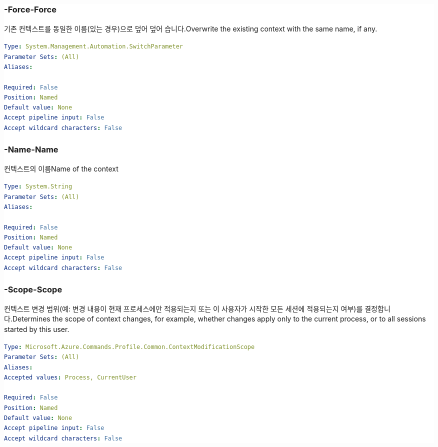 ### <span data-ttu-id="b15b5-123">-Force</span><span class="sxs-lookup"><span data-stu-id="b15b5-123">-Force</span></span>
<span data-ttu-id="b15b5-124">기존 컨텍스트를 동일한 이름(있는 경우)으로 덮어 덮어 습니다.</span><span class="sxs-lookup"><span data-stu-id="b15b5-124">Overwrite the existing context with the same name, if any.</span></span>

```yaml
Type: System.Management.Automation.SwitchParameter
Parameter Sets: (All)
Aliases:

Required: False
Position: Named
Default value: None
Accept pipeline input: False
Accept wildcard characters: False
```

### <span data-ttu-id="b15b5-125">-Name</span><span class="sxs-lookup"><span data-stu-id="b15b5-125">-Name</span></span>
<span data-ttu-id="b15b5-126">컨텍스트의 이름</span><span class="sxs-lookup"><span data-stu-id="b15b5-126">Name of the context</span></span>

```yaml
Type: System.String
Parameter Sets: (All)
Aliases:

Required: False
Position: Named
Default value: None
Accept pipeline input: False
Accept wildcard characters: False
```

### <span data-ttu-id="b15b5-127">-Scope</span><span class="sxs-lookup"><span data-stu-id="b15b5-127">-Scope</span></span>
<span data-ttu-id="b15b5-128">컨텍스트 변경 범위(예: 변경 내용이 현재 프로세스에만 적용되는지 또는 이 사용자가 시작한 모든 세션에 적용되는지 여부)를 결정합니다.</span><span class="sxs-lookup"><span data-stu-id="b15b5-128">Determines the scope of context changes, for example, whether changes apply only to the current process, or to all sessions started by this user.</span></span>

```yaml
Type: Microsoft.Azure.Commands.Profile.Common.ContextModificationScope
Parameter Sets: (All)
Aliases:
Accepted values: Process, CurrentUser

Required: False
Position: Named
Default value: None
Accept pipeline input: False
Accept wildcard characters: False
```
